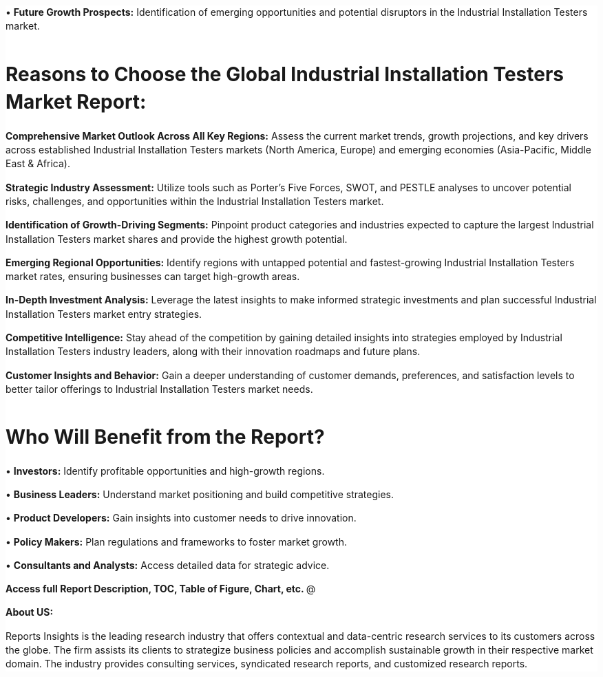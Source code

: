 • <strong>Future Growth Prospects:</strong> Identification of emerging opportunities and potential disruptors in the Industrial Installation Testers market.

# <strong>Reasons to Choose the Global Industrial Installation Testers Market Report:</strong>

<strong>Comprehensive Market Outlook Across All Key Regions:</strong>
Assess the current market trends, growth projections, and key drivers across established Industrial Installation Testers markets (North America, Europe) and emerging economies (Asia-Pacific, Middle East & Africa).

<strong>Strategic Industry Assessment:</strong>
Utilize tools such as Porter’s Five Forces, SWOT, and PESTLE analyses to uncover potential risks, challenges, and opportunities within the Industrial Installation Testers market.

<strong>Identification of Growth-Driving Segments:</strong>
Pinpoint product categories and industries expected to capture the largest Industrial Installation Testers market shares and provide the highest growth potential.

<strong>Emerging Regional Opportunities:</strong>
Identify regions with untapped potential and fastest-growing Industrial Installation Testers market rates, ensuring businesses can target high-growth areas.

<strong>In-Depth Investment Analysis:</strong>
Leverage the latest insights to make informed strategic investments and plan successful Industrial Installation Testers market entry strategies.

<strong>Competitive Intelligence:</strong>
Stay ahead of the competition by gaining detailed insights into strategies employed by Industrial Installation Testers industry leaders, along with their innovation roadmaps and future plans.

<strong>Customer Insights and Behavior:</strong>
Gain a deeper understanding of customer demands, preferences, and satisfaction levels to better tailor offerings to Industrial Installation Testers market needs.

# <strong>Who Will Benefit from the Report?</strong>

• <strong>Investors:</strong> Identify profitable opportunities and high-growth regions.

• <strong>Business Leaders:</strong> Understand market positioning and build competitive strategies.

• <strong>Product Developers:</strong> Gain insights into customer needs to drive innovation.

• <strong>Policy Makers:</strong> Plan regulations and frameworks to foster market growth.

• <strong>Consultants and Analysts:</strong> Access detailed data for strategic advice.
</ul>
<strong>Access full Report Description, TOC, Table of Figure, Chart, etc. </strong>@  <a href= style=color:#0000ff;></a></font>

<strong><strong>About US</strong>:</strong>

Reports Insights is the leading research industry that offers contextual and data-centric research services to its customers across the globe. The firm assists its clients to strategize business policies and accomplish sustainable growth in their respective market domain. The industry provides consulting services, syndicated research reports, and customized research reports.
